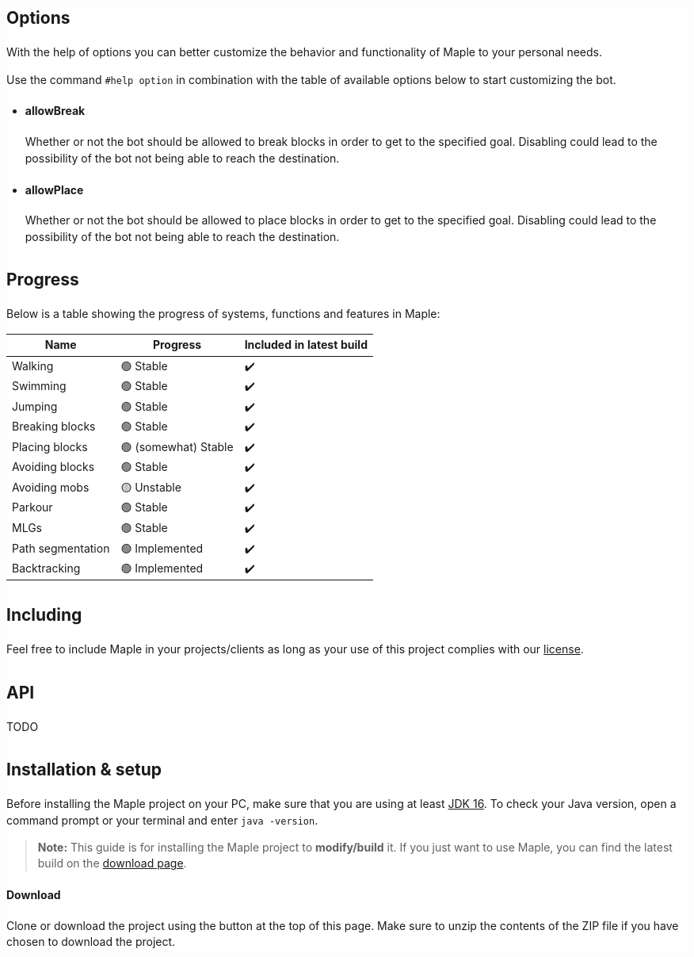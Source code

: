 ## Options
With the help of options you can better customize the behavior and functionality of Maple to your personal needs.

Use the command `#help option` in combination with the table of available options below to start customizing the bot.

  * #### allowBreak
    Whether or not the bot should be allowed to break blocks in order to get to the specified goal.
    Disabling could lead to the possibility of the bot not being able to reach the destination.

  * #### allowPlace
    Whether or not the bot should be allowed to place blocks in order to get to the specified goal.
    Disabling could lead to the possibility of the bot not being able to reach the destination.

## Progress
Below is a table showing the progress of systems, functions and features in Maple:

Name | Progress | Included in latest build
--- | --- | ---
Walking | 🟢 Stable | ✔️
Swimming | 🟢 Stable | ✔️
Jumping | 🟢 Stable | ✔️
Breaking blocks | 🟢 Stable | ✔️
Placing blocks | 🟢 (somewhat) Stable | ✔️
Avoiding blocks | 🟢 Stable | ✔️
Avoiding mobs | 🟡 Unstable | ✔️
Parkour | 🟢 Stable | ✔️
MLGs | 🟢 Stable | ✔️
Path segmentation | 🟢 Implemented | ✔️
Backtracking | 🟢 Implemented | ✔️

## Including
Feel free to include Maple in your projects/clients as long as your use of this project complies with our [license](https://github.com/StylexTV/Maple/blob/main/LICENSE).

## API
TODO

## Installation & setup
Before installing the Maple project on your PC, make sure that you are using at least [JDK 16](https://www.oracle.com/java/technologies/javase-jdk16-downloads.html). To check your Java version, open a command prompt or your terminal and enter `java -version`.

> **Note:** This guide is for installing the Maple project to **modify/build** it. If you just want to use Maple, you can find the latest build on the [download page](https://maplemc.github.io/).

#### Download
Clone or download the project using the button at the top of this page. Make sure to unzip the contents of the ZIP file if you have chosen to download the project.
